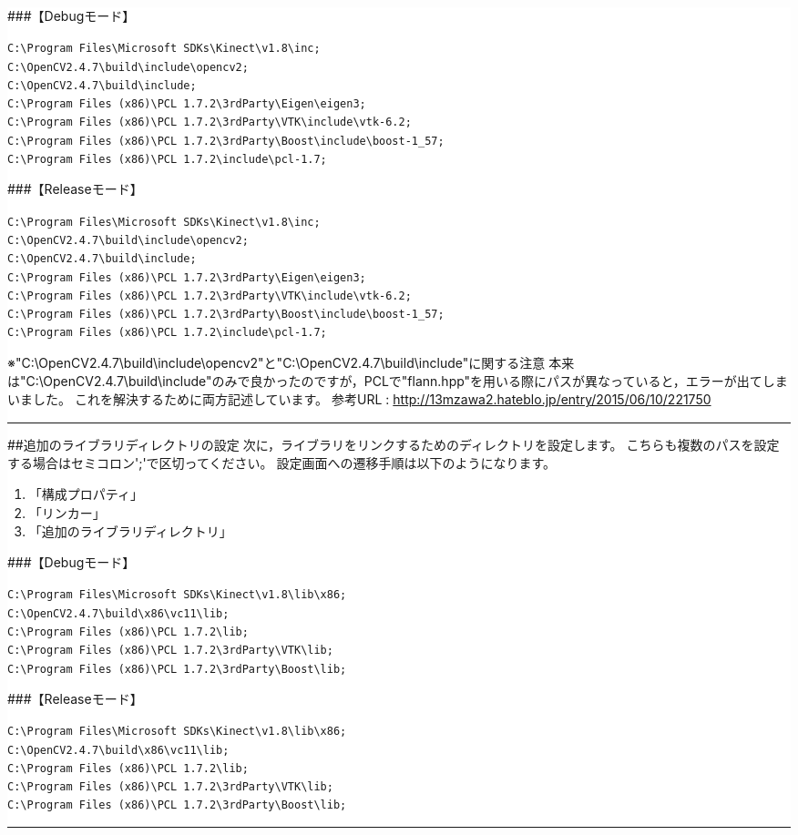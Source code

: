 ###【Debugモード】
```
C:\Program Files\Microsoft SDKs\Kinect\v1.8\inc;
C:\OpenCV2.4.7\build\include\opencv2;
C:\OpenCV2.4.7\build\include;
C:\Program Files (x86)\PCL 1.7.2\3rdParty\Eigen\eigen3;
C:\Program Files (x86)\PCL 1.7.2\3rdParty\VTK\include\vtk-6.2;
C:\Program Files (x86)\PCL 1.7.2\3rdParty\Boost\include\boost-1_57;
C:\Program Files (x86)\PCL 1.7.2\include\pcl-1.7;
```

###【Releaseモード】
```
C:\Program Files\Microsoft SDKs\Kinect\v1.8\inc;
C:\OpenCV2.4.7\build\include\opencv2;
C:\OpenCV2.4.7\build\include;
C:\Program Files (x86)\PCL 1.7.2\3rdParty\Eigen\eigen3;
C:\Program Files (x86)\PCL 1.7.2\3rdParty\VTK\include\vtk-6.2;
C:\Program Files (x86)\PCL 1.7.2\3rdParty\Boost\include\boost-1_57;
C:\Program Files (x86)\PCL 1.7.2\include\pcl-1.7;
```

※"C:\OpenCV2.4.7\build\include\opencv2"と"C:\OpenCV2.4.7\build\include"に関する注意
本来は"C:\OpenCV2.4.7\build\include"のみで良かったのですが，PCLで"flann.hpp"を用いる際にパスが異なっていると，エラーが出てしまいました。
これを解決するために両方記述しています。
参考URL : http://13mzawa2.hateblo.jp/entry/2015/06/10/221750

---------------------------------------------------------------------------------------------------------------------

##追加のライブラリディレクトリの設定
次に，ライブラリをリンクするためのディレクトリを設定します。
こちらも複数のパスを設定する場合はセミコロン';'で区切ってください。
設定画面への遷移手順は以下のようになります。
1. 「構成プロパティ」
2. 「リンカー」
3. 「追加のライブラリディレクトリ」

###【Debugモード】
```
C:\Program Files\Microsoft SDKs\Kinect\v1.8\lib\x86;
C:\OpenCV2.4.7\build\x86\vc11\lib;
C:\Program Files (x86)\PCL 1.7.2\lib;
C:\Program Files (x86)\PCL 1.7.2\3rdParty\VTK\lib;
C:\Program Files (x86)\PCL 1.7.2\3rdParty\Boost\lib;
```

###【Releaseモード】
```
C:\Program Files\Microsoft SDKs\Kinect\v1.8\lib\x86;
C:\OpenCV2.4.7\build\x86\vc11\lib;
C:\Program Files (x86)\PCL 1.7.2\lib;
C:\Program Files (x86)\PCL 1.7.2\3rdParty\VTK\lib;
C:\Program Files (x86)\PCL 1.7.2\3rdParty\Boost\lib;
```

---------------------------------------------------------------------------------------------------------------------

